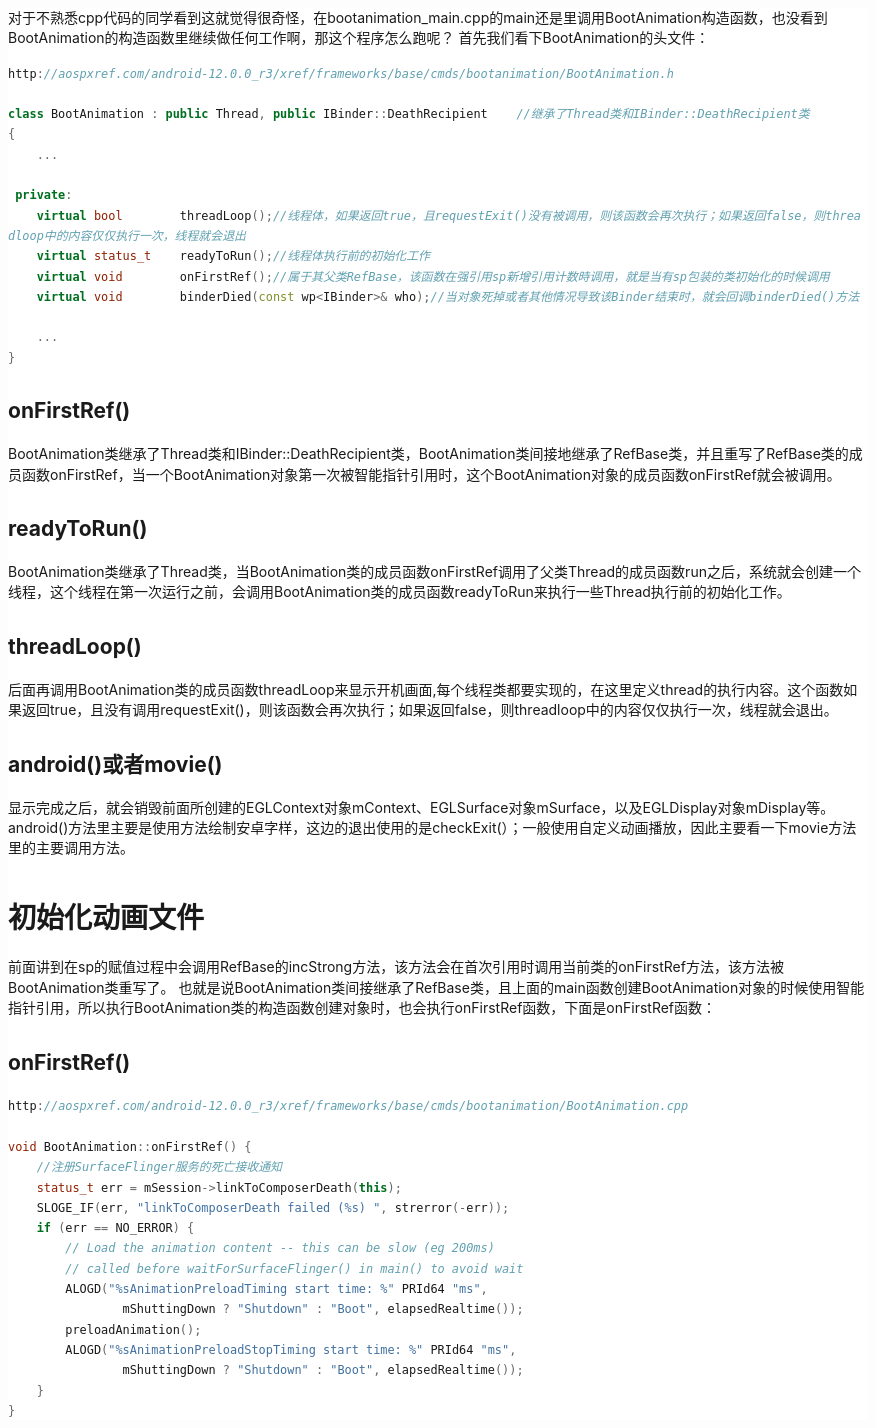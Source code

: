 对于不熟悉cpp代码的同学看到这就觉得很奇怪，在bootanimation_main.cpp的main还是里调用BootAnimation构造函数，也没看到BootAnimation的构造函数里继续做任何工作啊，那这个程序怎么跑呢？
 首先我们看下BootAnimation的头文件：
```cpp
http://aospxref.com/android-12.0.0_r3/xref/frameworks/base/cmds/bootanimation/BootAnimation.h

class BootAnimation : public Thread, public IBinder::DeathRecipient    //继承了Thread类和IBinder::DeathRecipient类
{
    ...

 private:
    virtual bool        threadLoop();//线程体，如果返回true，且requestExit()没有被调用，则该函数会再次执行；如果返回false，则threadloop中的内容仅仅执行一次，线程就会退出
    virtual status_t    readyToRun();//线程体执行前的初始化工作
    virtual void        onFirstRef();//属于其父类RefBase，该函数在强引用sp新增引用计数時调用，就是当有sp包装的类初始化的时候调用    
    virtual void        binderDied(const wp<IBinder>& who);//当对象死掉或者其他情况导致该Binder结束时，就会回调binderDied()方法

    ...
}
```
## onFirstRef()
BootAnimation类继承了Thread类和IBinder::DeathRecipient类，BootAnimation类间接地继承了RefBase类，并且重写了RefBase类的成员函数onFirstRef，当一个BootAnimation对象第一次被智能指针引用时，这个BootAnimation对象的成员函数onFirstRef就会被调用。
## readyToRun()
BootAnimation类继承了Thread类，当BootAnimation类的成员函数onFirstRef调用了父类Thread的成员函数run之后，系统就会创建一个线程，这个线程在第一次运行之前，会调用BootAnimation类的成员函数readyToRun来执行一些Thread执行前的初始化工作。
## threadLoop()
后面再调用BootAnimation类的成员函数threadLoop来显示开机画面,每个线程类都要实现的，在这里定义thread的执行内容。这个函数如果返回true，且没有调用requestExit()，则该函数会再次执行；如果返回false，则threadloop中的内容仅仅执行一次，线程就会退出。
## android()或者movie()
显示完成之后，就会销毁前面所创建的EGLContext对象mContext、EGLSurface对象mSurface，以及EGLDisplay对象mDisplay等。android()方法里主要是使用方法绘制安卓字样，这边的退出使用的是checkExit(）；一般使用自定义动画播放，因此主要看一下movie方法里的主要调用方法。
# 初始化动画文件
前面讲到在sp的赋值过程中会调用RefBase的incStrong方法，该方法会在首次引用时调用当前类的onFirstRef方法，该方法被BootAnimation类重写了。
也就是说BootAnimation类间接继承了RefBase类，且上面的main函数创建BootAnimation对象的时候使用智能指针引用，所以执行BootAnimation类的构造函数创建对象时，也会执行onFirstRef函数，下面是onFirstRef函数：
## onFirstRef()
```cpp
http://aospxref.com/android-12.0.0_r3/xref/frameworks/base/cmds/bootanimation/BootAnimation.cpp

void BootAnimation::onFirstRef() {
    //注册SurfaceFlinger服务的死亡接收通知
    status_t err = mSession->linkToComposerDeath(this);
    SLOGE_IF(err, "linkToComposerDeath failed (%s) ", strerror(-err));
    if (err == NO_ERROR) {
        // Load the animation content -- this can be slow (eg 200ms)
        // called before waitForSurfaceFlinger() in main() to avoid wait
        ALOGD("%sAnimationPreloadTiming start time: %" PRId64 "ms",
                mShuttingDown ? "Shutdown" : "Boot", elapsedRealtime());
        preloadAnimation();
        ALOGD("%sAnimationPreloadStopTiming start time: %" PRId64 "ms",
                mShuttingDown ? "Shutdown" : "Boot", elapsedRealtime());
    }
}
```